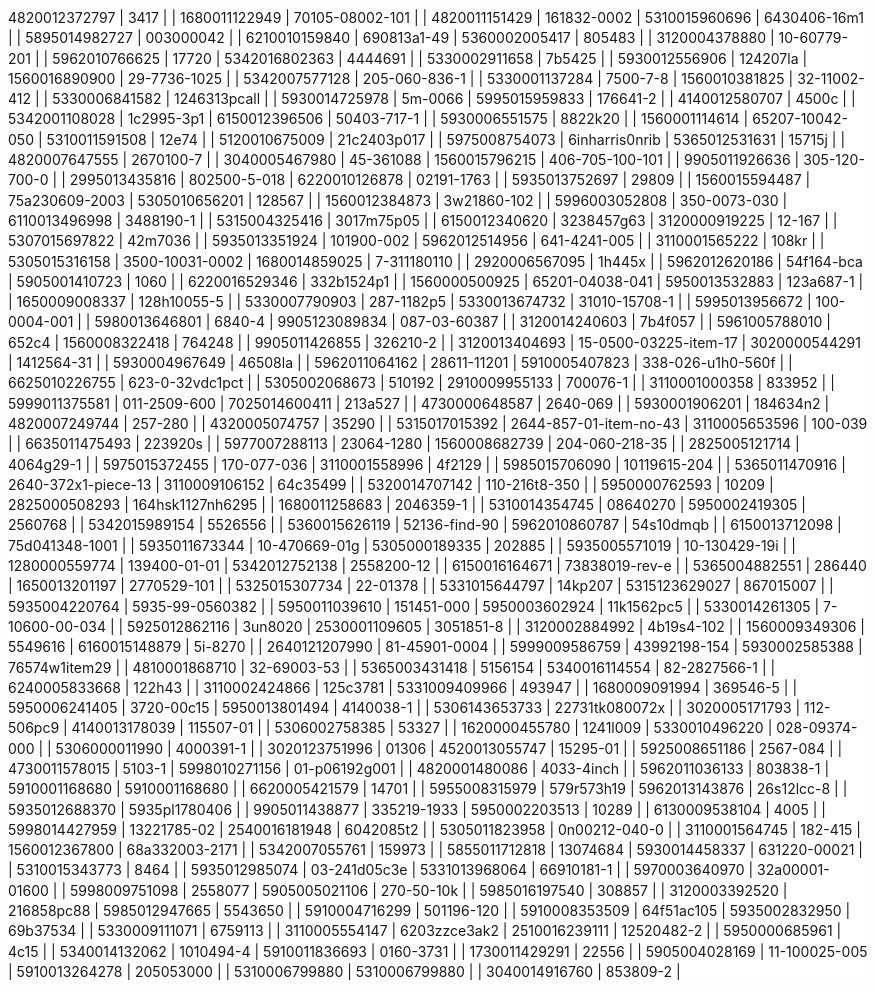 4820012372797 | 3417 |  | 1680011122949 | 70105-08002-101 |  | 4820011151429 | 161832-0002 | 
5310015960696 | 6430406-16m1 |  | 5895014982727 | 003000042 |  | 6210010159840 | 690813a1-49 | 
5360002005417 | 805483 |  | 3120004378880 | 10-60779-201 |  | 5962010766625 | 17720 | 
5342016802363 | 4444691 |  | 5330002911658 | 7b5425 |  | 5930012556906 | 124207la | 
1560016890900 | 29-7736-1025 |  | 5342007577128 | 205-060-836-1 |  | 5330001137284 | 7500-7-8 | 
1560010381825 | 32-11002-412 |  | 5330006841582 | 1246313pcall |  | 5930014725978 | 5m-0066 | 
5995015959833 | 176641-2 |  | 4140012580707 | 4500c |  | 5342001108028 | 1c2995-3p1 | 
6150012396506 | 50403-717-1 |  | 5930006551575 | 8822k20 |  | 1560001114614 | 65207-10042-050 | 
5310011591508 | 12e74 |  | 5120010675009 | 21c2403p017 |  | 5975008754073 | 6inharris0nrib | 
5365012531631 | 15715j |  | 4820007647555 | 2670100-7 |  | 3040005467980 | 45-361088 | 
1560015796215 | 406-705-100-101 |  | 9905011926636 | 305-120-700-0 |  | 2995013435816 | 802500-5-018 | 
6220010126878 | 02191-1763 |  | 5935013752697 | 29809 |  | 1560015594487 | 75a230609-2003 | 
5305010656201 | 128567 |  | 1560012384873 | 3w21860-102 |  | 5996003052808 | 350-0073-030 | 
6110013496998 | 3488190-1 |  | 5315004325416 | 3017m75p05 |  | 6150012340620 | 3238457g63 | 
3120000919225 | 12-167 |  | 5307015697822 | 42m7036 |  | 5935013351924 | 101900-002 | 
5962012514956 | 641-4241-005 |  | 3110001565222 | 108kr |  | 5305015316158 | 3500-10031-0002 | 
1680014859025 | 7-311180110 |  | 2920006567095 | 1h445x |  | 5962012620186 | 54f164-bca | 
5905001410723 | 1060 |  | 6220016529346 | 332b1524p1 |  | 1560000500925 | 65201-04038-041 | 
5950013532883 | 123a687-1 |  | 1650009008337 | 128h10055-5 |  | 5330007790903 | 287-1182p5 | 
5330013674732 | 31010-15708-1 |  | 5995013956672 | 100-0004-001 |  | 5980013646801 | 6840-4 | 
9905123089834 | 087-03-60387 |  | 3120014240603 | 7b4f057 |  | 5961005788010 | 652c4 | 
1560008322418 | 764248 |  | 9905011426855 | 326210-2 |  | 3120013404693 | 15-0500-03225-item-17 | 
3020000544291 | 1412564-31 |  | 5930004967649 | 46508la |  | 5962011064162 | 28611-11201 | 
5910005407823 | 338-026-u1h0-560f |  | 6625010226755 | 623-0-32vdc1pct |  | 5305002068673 | 510192 | 
2910009955133 | 700076-1 |  | 3110001000358 | 833952 |  | 5999011375581 | 011-2509-600 | 
7025014600411 | 213a527 |  | 4730000648587 | 2640-069 |  | 5930001906201 | 184634n2 | 
4820007249744 | 257-280 |  | 4320005074757 | 35290 |  | 5315017015392 | 2644-857-01-item-no-43 | 
3110005653596 | 100-039 |  | 6635011475493 | 223920s |  | 5977007288113 | 23064-1280 | 
1560008682739 | 204-060-218-35 |  | 2825005121714 | 4064g29-1 |  | 5975015372455 | 170-077-036 | 
3110001558996 | 4f2129 |  | 5985015706090 | 10119615-204 |  | 5365011470916 | 2640-372x1-piece-13 | 
3110009106152 | 64c35499 |  | 5320014707142 | 110-216t8-350 |  | 5950000762593 | 10209 | 
2825000508293 | 164hsk1127nh6295 |  | 1680011258683 | 2046359-1 |  | 5310014354745 | 08640270 | 
5950002419305 | 2560768 |  | 5342015989154 | 5526556 |  | 5360015626119 | 52136-find-90 | 
5962010860787 | 54s10dmqb |  | 6150013712098 | 75d041348-1001 |  | 5935011673344 | 10-470669-01g | 
5305000189335 | 202885 |  | 5935005571019 | 10-130429-19i |  | 1280000559774 | 139400-01-01 | 
5342012752138 | 2558200-12 |  | 6150016164671 | 73838019-rev-e |  | 5365004882551 | 286440 | 
1650013201197 | 2770529-101 |  | 5325015307734 | 22-01378 |  | 5331015644797 | 14kp207 | 
5315123629027 | 867015007 |  | 5935004220764 | 5935-99-0560382 |  | 5950011039610 | 151451-000 | 
5950003602924 | 11k1562pc5 |  | 5330014261305 | 7-10600-00-034 |  | 5925012862116 | 3un8020 | 
2530001109605 | 3051851-8 |  | 3120002884992 | 4b19s4-102 |  | 1560009349306 | 5549616 | 
6160015148879 | 5i-8270 |  | 2640121207990 | 81-45901-0004 |  | 5999009586759 | 43992198-154 | 
5930002585388 | 76574w1item29 |  | 4810001868710 | 32-69003-53 |  | 5365003431418 | 5156154 | 
5340016114554 | 82-2827566-1 |  | 6240005833668 | 122h43 |  | 3110002424866 | 125c3781 | 
5331009409966 | 493947 |  | 1680009091994 | 369546-5 |  | 5950006241405 | 3720-00c15 | 
5950013801494 | 4140038-1 |  | 5306143653733 | 22731tk080072x |  | 3020005171793 | 112-506pc9 | 
4140013178039 | 115507-01 |  | 5306002758385 | 53327 |  | 1620000455780 | 1241l009 | 
5330010496220 | 028-09374-000 |  | 5306000011990 | 4000391-1 |  | 3020123751996 | 01306 | 
4520013055747 | 15295-01 |  | 5925008651186 | 2567-084 |  | 4730011578015 | 5103-1 | 
5998010271156 | 01-p06192g001 |  | 4820001480086 | 4033-4inch |  | 5962011036133 | 803838-1 | 
5910001168680 | 5910001168680 |  | 6620005421579 | 14701 |  | 5955008315979 | 579r573h19 | 
5962013143876 | 26s12lcc-8 |  | 5935012688370 | 5935pl1780406 |  | 9905011438877 | 335219-1933 | 
5950002203513 | 10289 |  | 6130009538104 | 4005 |  | 5998014427959 | 13221785-02 | 
2540016181948 | 6042085t2 |  | 5305011823958 | 0n00212-040-0 |  | 3110001564745 | 182-415 | 
1560012367800 | 68a332003-2171 |  | 5342007055761 | 159973 |  | 5855011712818 | 13074684 | 
5930014458337 | 631220-00021 |  | 5310015343773 | 8464 |  | 5935012985074 | 03-241d05c3e | 
5331013968064 | 66910181-1 |  | 5970003640970 | 32a00001-01600 |  | 5998009751098 | 2558077 | 
5905005021106 | 270-50-10k |  | 5985016197540 | 308857 |  | 3120003392520 | 216858pc88 | 
5985012947665 | 5543650 |  | 5910004716299 | 501196-120 |  | 5910008353509 | 64f51ac105 | 
5935002832950 | 69b37534 |  | 5330009111071 | 6759113 |  | 3110005554147 | 6203zzce3ak2 | 
2510016239111 | 12520482-2 |  | 5950000685961 | 4c15 |  | 5340014132062 | 1010494-4 | 
5910011836693 | 0160-3731 |  | 1730011429291 | 22556 |  | 5905004028169 | 11-100025-005 | 
5910013264278 | 205053000 |  | 5310006799880 | 5310006799880 |  | 3040014916760 | 853809-2 | 